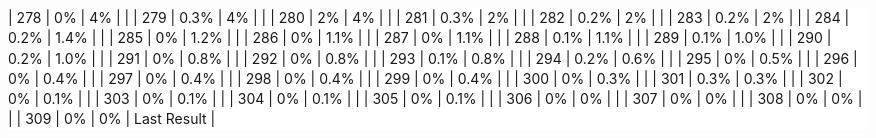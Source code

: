 | 278 | 0% | 4% |  |
| 279 | 0.3% | 4% |  |
| 280 | 2% | 4% |  |
| 281 | 0.3% | 2% |  |
| 282 | 0.2% | 2% |  |
| 283 | 0.2% | 2% |  |
| 284 | 0.2% | 1.4% |  |
| 285 | 0% | 1.2% |  |
| 286 | 0% | 1.1% |  |
| 287 | 0% | 1.1% |  |
| 288 | 0.1% | 1.1% |  |
| 289 | 0.1% | 1.0% |  |
| 290 | 0.2% | 1.0% |  |
| 291 | 0% | 0.8% |  |
| 292 | 0% | 0.8% |  |
| 293 | 0.1% | 0.8% |  |
| 294 | 0.2% | 0.6% |  |
| 295 | 0% | 0.5% |  |
| 296 | 0% | 0.4% |  |
| 297 | 0% | 0.4% |  |
| 298 | 0% | 0.4% |  |
| 299 | 0% | 0.4% |  |
| 300 | 0% | 0.3% |  |
| 301 | 0.3% | 0.3% |  |
| 302 | 0% | 0.1% |  |
| 303 | 0% | 0.1% |  |
| 304 | 0% | 0.1% |  |
| 305 | 0% | 0.1% |  |
| 306 | 0% | 0% |  |
| 307 | 0% | 0% |  |
| 308 | 0% | 0% |  |
| 309 | 0% | 0% | Last Result |

